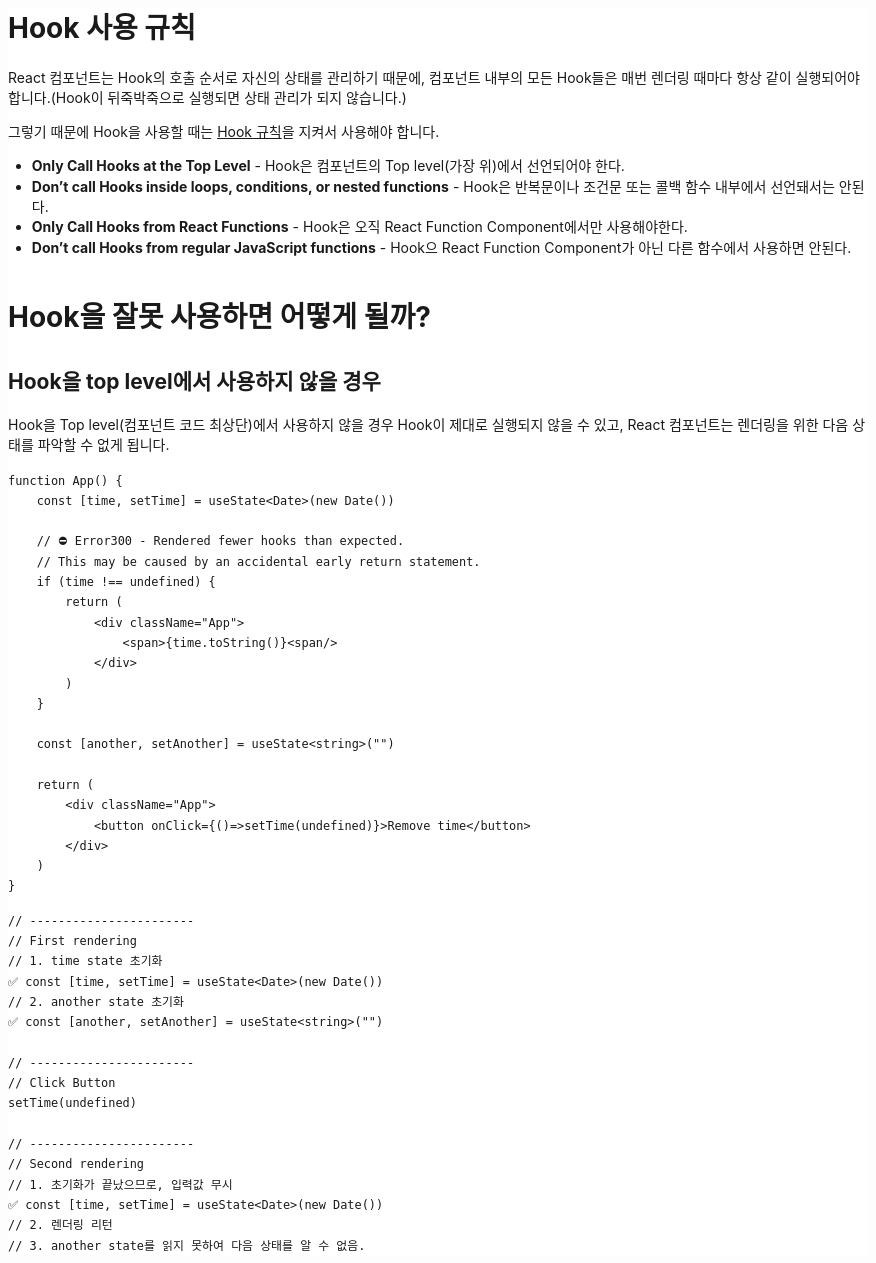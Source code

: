 # Hook 사용 규칙

React 컴포넌트는 Hook의 호출 순서로 자신의 상태를 관리하기 때문에, 컴포넌트 내부의 모든 Hook들은 매번 렌더링 때마다 항상 같이 실행되어야 합니다.(Hook이 뒤죽박죽으로 실행되면 상태 관리가 되지 않습니다.)

그렇기 때문에 Hook을 사용할 때는 [Hook 규칙](https://reactjs.org/docs/hooks-rules.html)을 지켜서 사용해야 합니다.

- **Only Call Hooks at the Top Level** - Hook은 컴포넌트의 Top level(가장 위)에서 선언되어야 한다.
- **Don’t call Hooks inside loops, conditions, or nested functions** - Hook은 반복문이나 조건문 또는 콜백 함수 내부에서 선언돼서는 안된다.
- **Only Call Hooks from React Functions** - Hook은 오직 React Function Component에서만 사용해야한다.
- **Don’t call Hooks from regular JavaScript functions** - Hook으 React Function Component가 아닌 다른 함수에서 사용하면 안된다.

# Hook을 잘못 사용하면 어떻게 될까?

## Hook을 top level에서 사용하지 않을 경우

Hook을 Top level(컴포넌트 코드 최상단)에서 사용하지 않을 경우 Hook이 제대로 실행되지 않을 수 있고, React 컴포넌트는 렌더링을 위한 다음 상태를 파악할 수 없게 됩니다.

```tsx{14}
function App() {
    const [time, setTime] = useState<Date>(new Date())

    // ⛔️ Error300 - Rendered fewer hooks than expected. 
    // This may be caused by an accidental early return statement.
    if (time !== undefined) {
        return (
            <div className="App">
                <span>{time.toString()}<span/>
            </div>
        )
    }

    const [another, setAnother] = useState<string>("")

    return (
        <div className="App">
            <button onClick={()=>setTime(undefined)}>Remove time</button>
        </div>
    )
}
```

```tsx
// -----------------------
// First rendering
// 1. time state 초기화
✅ const [time, setTime] = useState<Date>(new Date())
// 2. another state 초기화
✅ const [another, setAnother] = useState<string>("")

// -----------------------
// Click Button
setTime(undefined)

// -----------------------
// Second rendering
// 1. 초기화가 끝났으므로, 입력값 무시
✅ const [time, setTime] = useState<Date>(new Date())
// 2. 렌더링 리턴
// 3. another state를 읽지 못하여 다음 상태를 알 수 없음.
```